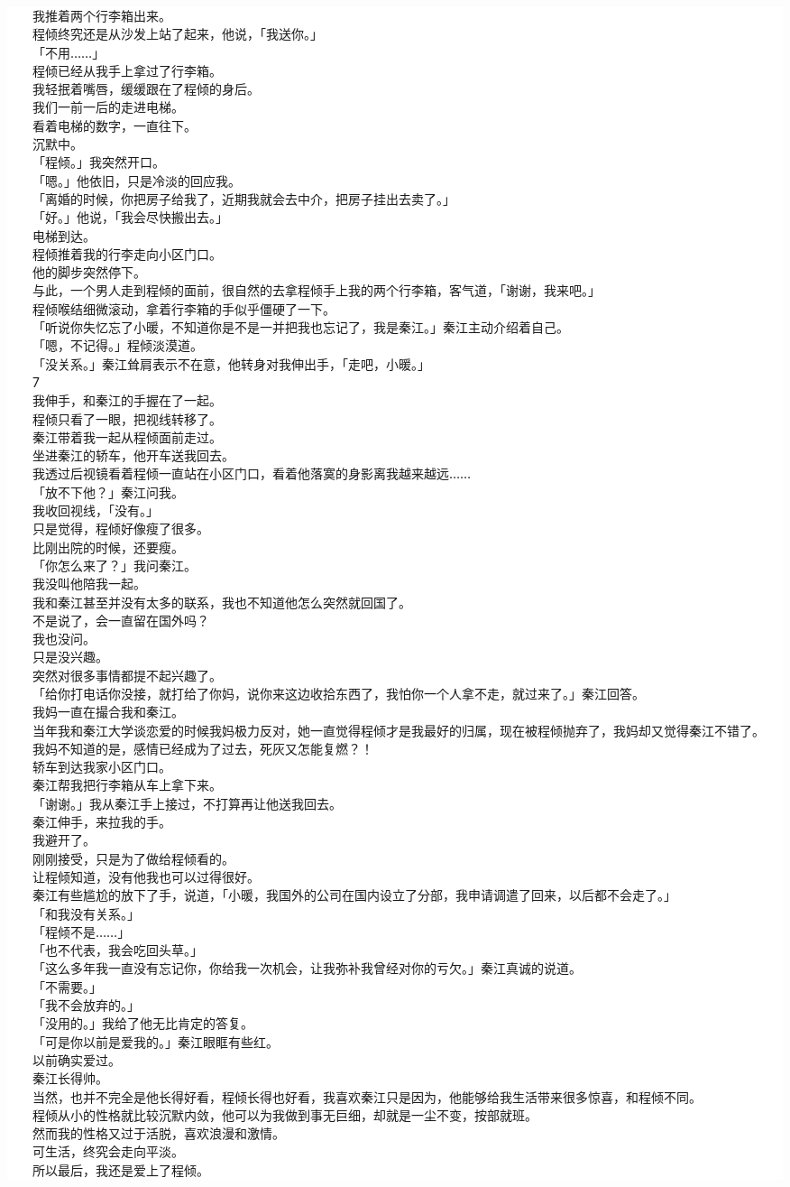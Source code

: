 &emsp;&emsp;我推着两个行李箱出来。  
&emsp;&emsp;程倾终究还是从沙发上站了起来，他说，「我送你。」  
&emsp;&emsp;「不用……」  
&emsp;&emsp;程倾已经从我手上拿过了行李箱。  
&emsp;&emsp;我轻抿着嘴唇，缓缓跟在了程倾的身后。  
&emsp;&emsp;我们一前一后的走进电梯。  
&emsp;&emsp;看着电梯的数字，一直往下。  
&emsp;&emsp;沉默中。  
&emsp;&emsp;「程倾。」我突然开口。  
&emsp;&emsp;「嗯。」他依旧，只是冷淡的回应我。  
&emsp;&emsp;「离婚的时候，你把房子给我了，近期我就会去中介，把房子挂出去卖了。」  
&emsp;&emsp;「好。」他说，「我会尽快搬出去。」  
&emsp;&emsp;电梯到达。  
&emsp;&emsp;程倾推着我的行李走向小区门口。  
&emsp;&emsp;他的脚步突然停下。  
&emsp;&emsp;与此，一个男人走到程倾的面前，很自然的去拿程倾手上我的两个行李箱，客气道，「谢谢，我来吧。」  
&emsp;&emsp;程倾喉结细微滚动，拿着行李箱的手似乎僵硬了一下。  
&emsp;&emsp;「听说你失忆忘了小暖，不知道你是不是一并把我也忘记了，我是秦江。」秦江主动介绍着自己。  
&emsp;&emsp;「嗯，不记得。」程倾淡漠道。  
&emsp;&emsp;「没关系。」秦江耸肩表示不在意，他转身对我伸出手，「走吧，小暖。」  
&emsp;&emsp;7  
&emsp;&emsp;我伸手，和秦江的手握在了一起。  
&emsp;&emsp;程倾只看了一眼，把视线转移了。  
&emsp;&emsp;秦江带着我一起从程倾面前走过。  
&emsp;&emsp;坐进秦江的轿车，他开车送我回去。  
&emsp;&emsp;我透过后视镜看着程倾一直站在小区门口，看着他落寞的身影离我越来越远……  
&emsp;&emsp;「放不下他？」秦江问我。  
&emsp;&emsp;我收回视线，「没有。」  
&emsp;&emsp;只是觉得，程倾好像瘦了很多。  
&emsp;&emsp;比刚出院的时候，还要瘦。  
&emsp;&emsp;「你怎么来了？」我问秦江。  
&emsp;&emsp;我没叫他陪我一起。  
&emsp;&emsp;我和秦江甚至并没有太多的联系，我也不知道他怎么突然就回国了。  
&emsp;&emsp;不是说了，会一直留在国外吗？  
&emsp;&emsp;我也没问。  
&emsp;&emsp;只是没兴趣。  
&emsp;&emsp;突然对很多事情都提不起兴趣了。  
&emsp;&emsp;「给你打电话你没接，就打给了你妈，说你来这边收拾东西了，我怕你一个人拿不走，就过来了。」秦江回答。  
&emsp;&emsp;我妈一直在撮合我和秦江。  
&emsp;&emsp;当年我和秦江大学谈恋爱的时候我妈极力反对，她一直觉得程倾才是我最好的归属，现在被程倾抛弃了，我妈却又觉得秦江不错了。  
&emsp;&emsp;我妈不知道的是，感情已经成为了过去，死灰又怎能复燃？！  
&emsp;&emsp;轿车到达我家小区门口。  
&emsp;&emsp;秦江帮我把行李箱从车上拿下来。  
&emsp;&emsp;「谢谢。」我从秦江手上接过，不打算再让他送我回去。  
&emsp;&emsp;秦江伸手，来拉我的手。  
&emsp;&emsp;我避开了。  
&emsp;&emsp;刚刚接受，只是为了做给程倾看的。  
&emsp;&emsp;让程倾知道，没有他我也可以过得很好。  
&emsp;&emsp;秦江有些尴尬的放下了手，说道，「小暖，我国外的公司在国内设立了分部，我申请调遣了回来，以后都不会走了。」  
&emsp;&emsp;「和我没有关系。」  
&emsp;&emsp;「程倾不是……」  
&emsp;&emsp;「也不代表，我会吃回头草。」  
&emsp;&emsp;「这么多年我一直没有忘记你，你给我一次机会，让我弥补我曾经对你的亏欠。」秦江真诚的说道。  
&emsp;&emsp;「不需要。」  
&emsp;&emsp;「我不会放弃的。」  
&emsp;&emsp;「没用的。」我给了他无比肯定的答复。  
&emsp;&emsp;「可是你以前是爱我的。」秦江眼眶有些红。  
&emsp;&emsp;以前确实爱过。  
&emsp;&emsp;秦江长得帅。  
&emsp;&emsp;当然，也并不完全是他长得好看，程倾长得也好看，我喜欢秦江只是因为，他能够给我生活带来很多惊喜，和程倾不同。  
&emsp;&emsp;程倾从小的性格就比较沉默内敛，他可以为我做到事无巨细，却就是一尘不变，按部就班。  
&emsp;&emsp;然而我的性格又过于活脱，喜欢浪漫和激情。  
&emsp;&emsp;可生活，终究会走向平淡。  
&emsp;&emsp;所以最后，我还是爱上了程倾。  